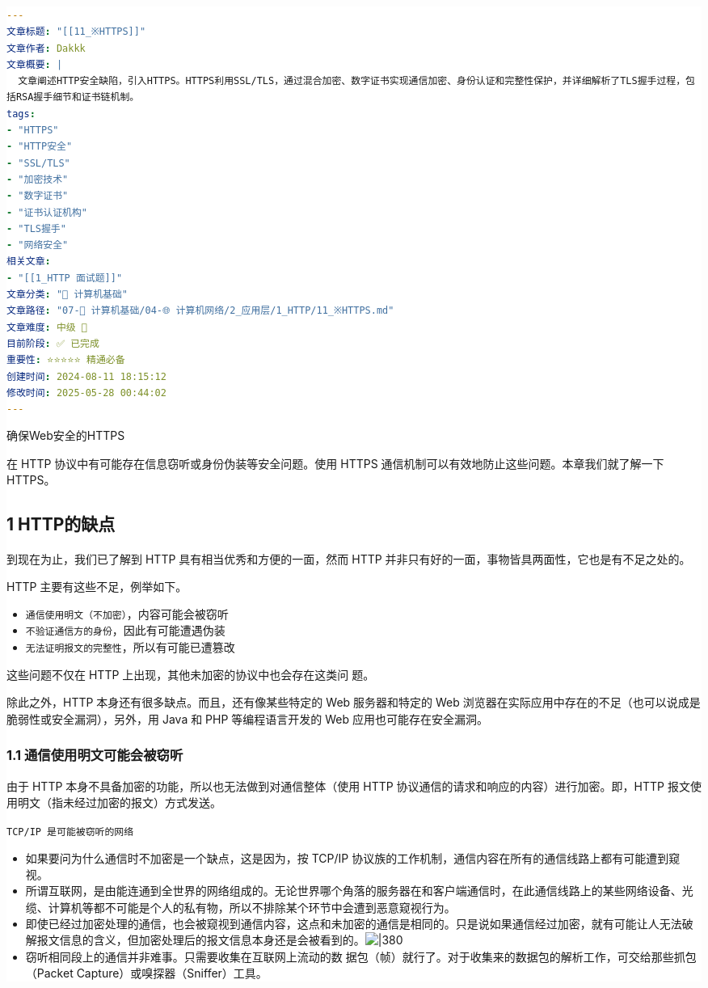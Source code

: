 ```yaml
---
文章标题: "[[11_※HTTPS]]" 
文章作者: Dakkk
文章概要: |
  文章阐述HTTP安全缺陷，引入HTTPS。HTTPS利用SSL/TLS，通过混合加密、数字证书实现通信加密、身份认证和完整性保护，并详细解析了TLS握手过程，包括RSA握手细节和证书链机制。
tags:
- "HTTPS"
- "HTTP安全"
- "SSL/TLS"
- "加密技术"
- "数字证书"
- "证书认证机构"
- "TLS握手"
- "网络安全"
相关文章:
- "[[1_HTTP 面试题]]"
文章分类: "📐 计算机基础"
文章路径: "07-📐 计算机基础/04-🌐 计算机网络/2_应用层/1_HTTP/11_※HTTPS.md"
文章难度: 中级 🌳
目前阶段: ✅ 已完成
重要性: ⭐⭐⭐⭐⭐ 精通必备
创建时间: 2024-08-11 18:15:12
修改时间: 2025-05-28 00:44:02
---
```


确保Web安全的HTTPS

在 HTTP 协议中有可能存在信息窃听或身份伪装等安全问题。使用 HTTPS 通信机制可以有效地防止这些问题。本章我们就了解一下 HTTPS。

## 1 HTTP的缺点

到现在为止，我们已了解到 HTTP 具有相当优秀和方便的一面，然而 HTTP 并非只有好的一面，事物皆具两面性，它也是有不足之处的。 

HTTP 主要有这些不足，例举如下。 
- `通信使用明文（不加密）`，内容可能会被窃听 
- `不验证通信方的身份`，因此有可能遭遇伪装 
- `无法证明报文的完整性`，所以有可能已遭篡改

这些问题不仅在 HTTP 上出现，其他未加密的协议中也会存在这类问 题。 

除此之外，HTTP 本身还有很多缺点。而且，还有像某些特定的 Web 服务器和特定的 Web 浏览器在实际应用中存在的不足（也可以说成是脆弱性或安全漏洞），另外，用 Java 和 PHP 等编程语言开发的 Web 应用也可能存在安全漏洞。

### 1.1 通信使用明文可能会被窃听

由于 HTTP 本身不具备加密的功能，所以也无法做到对通信整体（使用 HTTP 协议通信的请求和响应的内容）进行加密。即，HTTP 报文使用明文（指未经过加密的报文）方式发送。

`TCP/IP 是可能被窃听的网络`
- 如果要问为什么通信时不加密是一个缺点，这是因为，按 TCP/IP 协议族的工作机制，通信内容在所有的通信线路上都有可能遭到窥视。 
- 所谓互联网，是由能连通到全世界的网络组成的。无论世界哪个角落的服务器在和客户端通信时，在此通信线路上的某些网络设备、光缆、计算机等都不可能是个人的私有物，所以不排除某个环节中会遭到恶意窥视行为。 
- 即使已经过加密处理的通信，也会被窥视到通信内容，这点和未加密的通信是相同的。只是说如果通信经过加密，就有可能让人无法破解报文信息的含义，但加密处理后的报文信息本身还是会被看到的。![|380](https://my-obsidian-image.oss-cn-guangzhou.aliyuncs.com/2024/04/71ac73438d121d2d856f290d4881e48e.png)
- 窃听相同段上的通信并非难事。只需要收集在互联网上流动的数 据包（帧）就行了。对于收集来的数据包的解析工作，可交给那些抓包（Packet Capture）或嗅探器（Sniffer）工具。 
